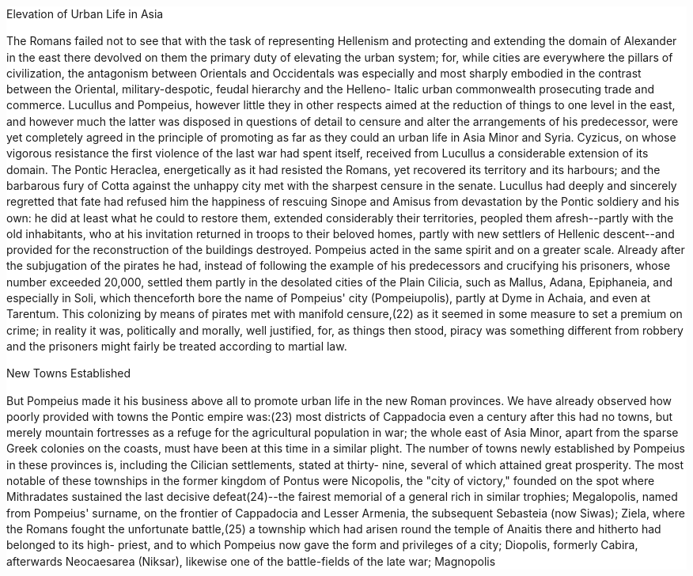Elevation of Urban Life in Asia

The Romans failed not to see that with the task of representing
Hellenism and protecting and extending the domain of Alexander
in the east there devolved on them the primary duty of elevating
the urban system; for, while cities are everywhere the pillars
of civilization, the antagonism between Orientals and Occidentals
was especially and most sharply embodied in the contrast between
the Oriental, military-despotic, feudal hierarchy and the Helleno-
Italic urban commonwealth prosecuting trade and commerce.  Lucullus
and Pompeius, however little they in other respects aimed at
the reduction of things to one level in the east, and however much
the latter was disposed in questions of detail to censure and alter
the arrangements of his predecessor, were yet completely agreed
in the principle of promoting as far as they could an urban life in Asia
Minor and Syria.  Cyzicus, on whose vigorous resistance the first
violence of the last war had spent itself, received from Lucullus
a considerable extension of its domain.  The Pontic Heraclea,
energetically as it had resisted the Romans, yet recovered
its territory and its harbours; and the barbarous fury of Cotta against
the unhappy city met with the sharpest censure in the senate.
Lucullus had deeply and sincerely regretted that fate had refused
him the happiness of rescuing Sinope and Amisus from devastation
by the Pontic soldiery and his own: he did at least what he could
to restore them, extended considerably their territories, peopled them
afresh--partly with the old inhabitants, who at his invitation
returned in troops to their beloved homes, partly with new settlers
of Hellenic descent--and provided for the reconstruction
of the buildings destroyed.  Pompeius acted in the same spirit
and on a greater scale.  Already after the subjugation of the pirates
he had, instead of following the example of his predecessors
and crucifying his prisoners, whose number exceeded 20,000, settled
them partly in the desolated cities of the Plain Cilicia,
such as Mallus, Adana, Epiphaneia, and especially in Soli,
which thenceforth bore the name of Pompeius' city (Pompeiupolis),
partly at Dyme in Achaia, and even at Tarentum.  This colonizing
by means of pirates met with manifold censure,(22) as it seemed
in some measure to set a premium on crime; in reality it was,
politically and morally, well justified, for, as things then stood,
piracy was something different from robbery and the prisoners
might fairly be treated according to martial law.

New Towns Established

But Pompeius made it his business above all to promote urban life
in the new Roman provinces.  We have already observed how poorly
provided with towns the Pontic empire was:(23) most districts
of Cappadocia even a century after this had no towns, but merely
mountain fortresses as a refuge for the agricultural population
in war; the whole east of Asia Minor, apart from the sparse Greek
colonies on the coasts, must have been at this time in a similar
plight.  The number of towns newly established by Pompeius in these
provinces is, including the Cilician settlements, stated at thirty-
nine, several of which attained great prosperity.  The most notable
of these townships in the former kingdom of Pontus were Nicopolis,
the "city of victory," founded on the spot where Mithradates
sustained the last decisive defeat(24)--the fairest memorial
of a general rich in similar trophies; Megalopolis, named from Pompeius'
surname, on the frontier of Cappadocia and Lesser Armenia,
the subsequent Sebasteia (now Siwas); Ziela, where the Romans fought
the unfortunate battle,(25) a township which had arisen round
the temple of Anaitis there and hitherto had belonged to its high-
priest, and to which Pompeius now gave the form and privileges
of a city; Diopolis, formerly Cabira, afterwards Neocaesarea (Niksar),
likewise one of the battle-fields of the late war; Magnopolis